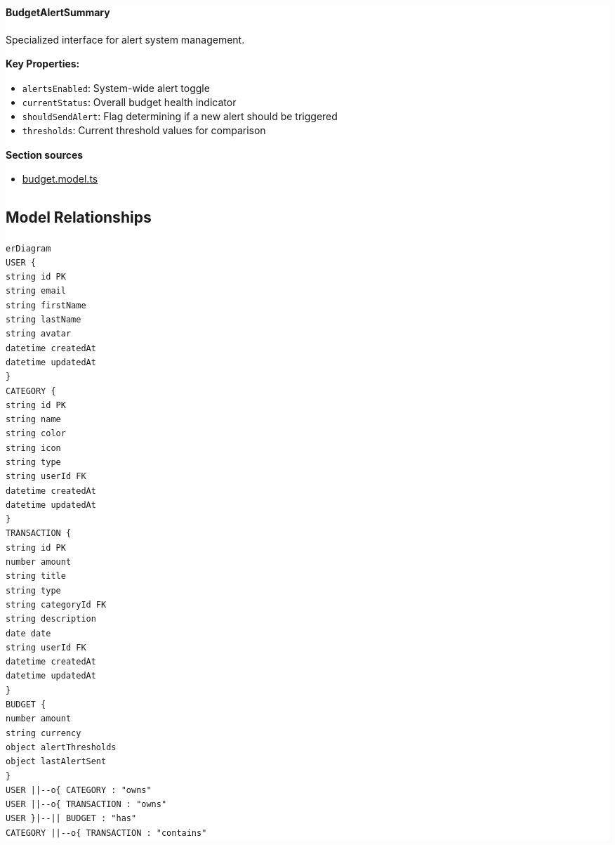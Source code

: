 #### BudgetAlertSummary
Specialized interface for alert system management.

**Key Properties:**
- `alertsEnabled`: System-wide alert toggle
- `currentStatus`: Overall budget health indicator
- `shouldSendAlert`: Flag determining if a new alert should be triggered
- `thresholds`: Current threshold values for comparison

**Section sources**
- [budget.model.ts](file://src/app/shared/models/budget.model.ts#L1-L59)

## Model Relationships

```mermaid
erDiagram
USER {
string id PK
string email
string firstName
string lastName
string avatar
datetime createdAt
datetime updatedAt
}
CATEGORY {
string id PK
string name
string color
string icon
string type
string userId FK
datetime createdAt
datetime updatedAt
}
TRANSACTION {
string id PK
number amount
string title
string type
string categoryId FK
string description
date date
string userId FK
datetime createdAt
datetime updatedAt
}
BUDGET {
number amount
string currency
object alertThresholds
object lastAlertSent
}
USER ||--o{ CATEGORY : "owns"
USER ||--o{ TRANSACTION : "owns"
USER }|--|| BUDGET : "has"
CATEGORY ||--o{ TRANSACTION : "contains"
```
